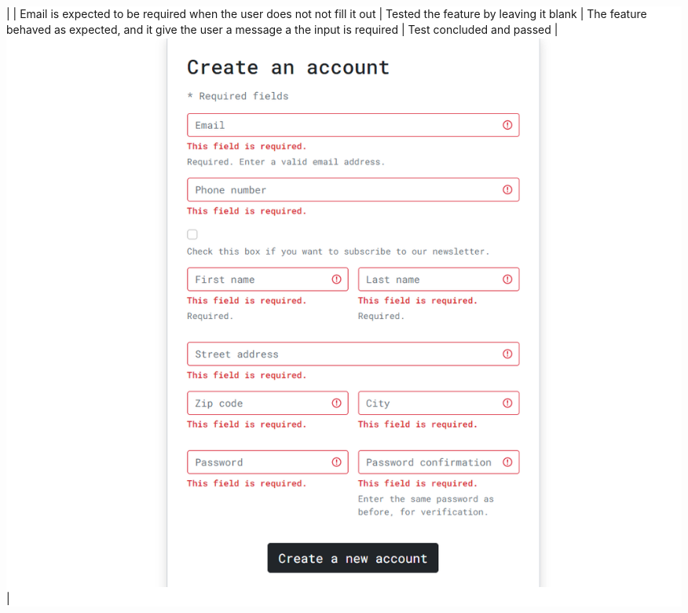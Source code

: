 | | Email is expected to be required when the user does not not fill it out | Tested the feature by leaving it blank | The feature behaved as expected, and it give the user a message a the input is required | Test concluded and passed | ![screenshot](documentation/features/register.png) |